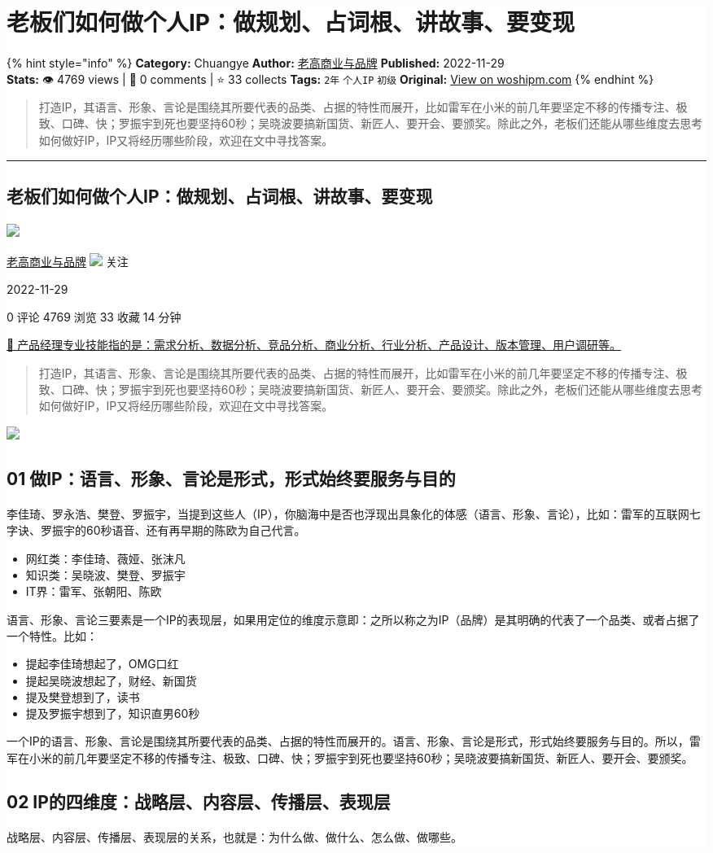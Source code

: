 # 老板们如何做个人IP：做规划、占词根、讲故事、要变现
{% hint style="info" %}
**Category:** Chuangye
**Author:** [老高商业与品牌](https://www.woshipm.com/u/1477052)
**Published:** 2022-11-29  
**Stats:** 👁️ 4769 views | 💬 0 comments | ⭐ 33 collects
**Tags:** `2年` `个人IP` `初级`
**Original:** [View on woshipm.com](https://www.woshipm.com/chuangye/5691479.html)
{% endhint %}
> 打造IP，其语言、形象、言论是围绕其所要代表的品类、占据的特性而展开，比如雷军在小米的前几年要坚定不移的传播专注、极致、口碑、快；罗振宇到死也要坚持60秒；吴晓波要搞新国货、新匠人、要开会、要颁奖。除此之外，老板们还能从哪些维度去思考如何做好IP，IP又将经历哪些阶段，欢迎在文中寻找答案。

---

## 老板们如何做个人IP：做规划、占词根、讲故事、要变现

[![](https://static.woshipm.com/view/2022112909553272778.jpg?imageView2/1/w/72/h/72/q/100)](https://www.woshipm.com/u/1477052)

[老高商业与品牌](https://www.woshipm.com/u/1477052) ![](https://static.woshipm.com/tag/1101_1@2x.png) 关注

2022-11-29

0 评论 4769 浏览 33 收藏 14 分钟

[🔗 产品经理专业技能指的是：需求分析、数据分析、竞品分析、商业分析、行业分析、产品设计、版本管理、用户调研等。](https://ke.qidianla.com/courses/90pm)

> 打造IP，其语言、形象、言论是围绕其所要代表的品类、占据的特性而展开，比如雷军在小米的前几年要坚定不移的传播专注、极致、口碑、快；罗振宇到死也要坚持60秒；吴晓波要搞新国货、新匠人、要开会、要颁奖。除此之外，老板们还能从哪些维度去思考如何做好IP，IP又将经历哪些阶段，欢迎在文中寻找答案。

![](https://image.woshipm.com/wp-files/2022/11/Gqbt8QyT7ZOzPzwTmoUC.jpg)

## 01 做IP：语言、形象、言论是形式，形式始终要服务与目的

李佳琦、罗永浩、樊登、罗振宇，当提到这些人（IP），你脑海中是否也浮现出具象化的体感（语言、形象、言论），比如：雷军的互联网七字诀、罗振宇的60秒语音、还有再早期的陈欧为自己代言。

*   网红类：李佳琦、薇娅、张沫凡
*   知识类：吴晓波、樊登、罗振宇
*   IT界：雷军、张朝阳、陈欧

语言、形象、言论三要素是一个IP的表现层，如果用定位的维度示意即：之所以称之为IP（品牌）是其明确的代表了一个品类、或者占据了一个特性。比如：

*   提起李佳琦想起了，OMG口红
*   提起吴晓波想起了，财经、新国货
*   提及樊登想到了，读书
*   提及罗振宇想到了，知识直男60秒

一个IP的语言、形象、言论是围绕其所要代表的品类、占据的特性而展开的。语言、形象、言论是形式，形式始终要服务与目的。所以，雷军在小米的前几年要坚定不移的传播专注、极致、口碑、快；罗振宇到死也要坚持60秒；吴晓波要搞新国货、新匠人、要开会、要颁奖。

## 02 IP的四维度：战略层、内容层、传播层、表现层

战略层、内容层、传播层、表现层的关系，也就是：为什么做、做什么、怎么做、做哪些。
